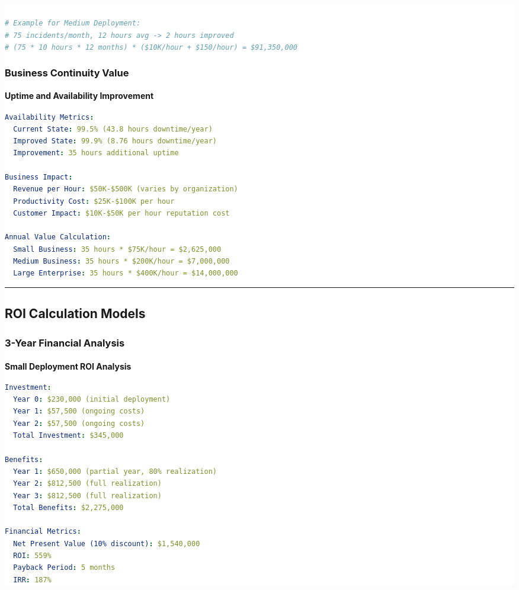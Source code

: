 ```python

# Example for Medium Deployment:
# 75 incidents/month, 12 hours avg -> 2 hours improved
# (75 * 10 hours * 12 months) * ($10K/hour + $150/hour) = $91,350,000
```

### Business Continuity Value

**Uptime and Availability Improvement**
```yaml
Availability Metrics:
  Current State: 99.5% (43.8 hours downtime/year)
  Improved State: 99.9% (8.76 hours downtime/year)
  Improvement: 35 hours additional uptime

Business Impact:
  Revenue per Hour: $50K-$500K (varies by organization)
  Productivity Cost: $25K-$100K per hour
  Customer Impact: $10K-$50K per hour reputation cost

Annual Value Calculation:
  Small Business: 35 hours * $75K/hour = $2,625,000
  Medium Business: 35 hours * $200K/hour = $7,000,000
  Large Enterprise: 35 hours * $400K/hour = $14,000,000
```

---

## ROI Calculation Models

### 3-Year Financial Analysis

**Small Deployment ROI Analysis**
```yaml
Investment:
  Year 0: $230,000 (initial deployment)
  Year 1: $57,500 (ongoing costs)
  Year 2: $57,500 (ongoing costs)
  Total Investment: $345,000

Benefits:
  Year 1: $650,000 (partial year, 80% realization)
  Year 2: $812,500 (full realization)
  Year 3: $812,500 (full realization)  
  Total Benefits: $2,275,000

Financial Metrics:
  Net Present Value (10% discount): $1,540,000
  ROI: 559%
  Payback Period: 5 months
  IRR: 187%
```
